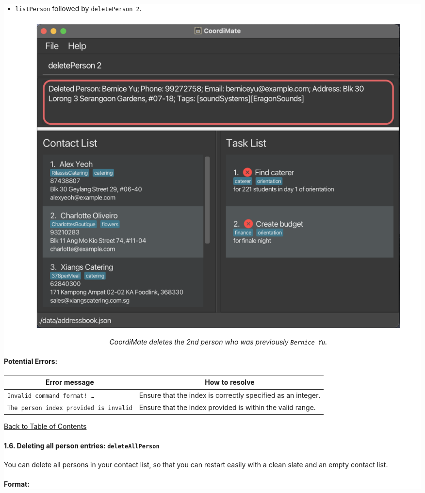 - `listPerson` followed by `deletePerson 2`.<br><br>
  ![deletePerson_success_with_listPerson](images/output/deletePerson_success.png)

  *<center>CoordiMate deletes the 2nd person who was previously `Bernice Yu`.</center>*

<h4>Potential Errors:</h4>

 Error message | How to resolve
---------------|---------------
`Invalid command format! …` | Ensure that the index is correctly specified as an integer.
`The person index provided is invalid` | Ensure that the index provided is within the valid range.

<div style="page-break-after: always;"></div>

[Back to Table of Contents](#table-of-contents)

#### 1.6. Deleting all person entries: `deleteAllPerson`

You can delete all persons in your contact list, so that you can restart easily with a clean slate and an empty contact list.

<h4>Format:</h4>
